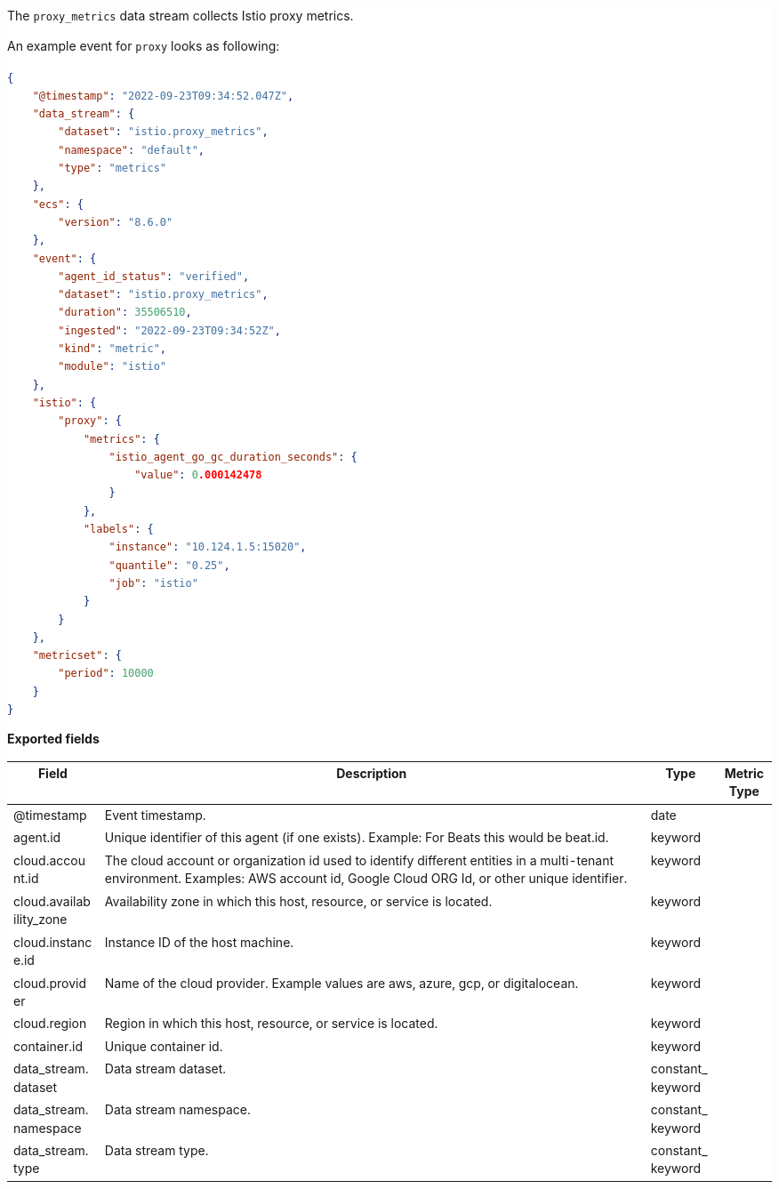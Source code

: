 The `proxy_metrics` data stream collects Istio proxy metrics.

An example event for `proxy` looks as following:

```json
{
    "@timestamp": "2022-09-23T09:34:52.047Z",
    "data_stream": {
        "dataset": "istio.proxy_metrics",
        "namespace": "default",
        "type": "metrics"
    },
    "ecs": {
        "version": "8.6.0"
    },
    "event": {
        "agent_id_status": "verified",
        "dataset": "istio.proxy_metrics",
        "duration": 35506510,
        "ingested": "2022-09-23T09:34:52Z",
        "kind": "metric",
        "module": "istio"
    },
    "istio": {
        "proxy": {
            "metrics": {
                "istio_agent_go_gc_duration_seconds": {
                    "value": 0.000142478
                }
            },
            "labels": {
                "instance": "10.124.1.5:15020",
                "quantile": "0.25",
                "job": "istio"
            }
        }
    },
    "metricset": {
        "period": 10000
    }
}
```

**Exported fields**

| Field | Description | Type | Metric Type |
|---|---|---|---|
| @timestamp | Event timestamp. | date |  |
| agent.id | Unique identifier of this agent (if one exists). Example: For Beats this would be beat.id. | keyword |  |
| cloud.account.id | The cloud account or organization id used to identify different entities in a multi-tenant environment. Examples: AWS account id, Google Cloud ORG Id, or other unique identifier. | keyword |  |
| cloud.availability_zone | Availability zone in which this host, resource, or service is located. | keyword |  |
| cloud.instance.id | Instance ID of the host machine. | keyword |  |
| cloud.provider | Name of the cloud provider. Example values are aws, azure, gcp, or digitalocean. | keyword |  |
| cloud.region | Region in which this host, resource, or service is located. | keyword |  |
| container.id | Unique container id. | keyword |  |
| data_stream.dataset | Data stream dataset. | constant_keyword |  |
| data_stream.namespace | Data stream namespace. | constant_keyword |  |
| data_stream.type | Data stream type. | constant_keyword |  |